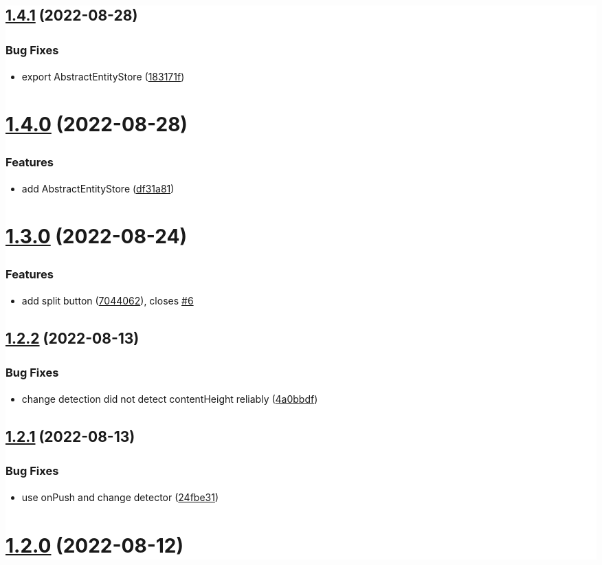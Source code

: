 ## [1.4.1](https://dev.colamda.de/webskills/webskills/compare/v1.4.0...v1.4.1) (2022-08-28)


### Bug Fixes

* export AbstractEntityStore ([183171f](https://dev.colamda.de/webskills/webskills/commit/183171f04f15473c2224d7395191b970a591203e))

# [1.4.0](https://dev.colamda.de/webskills/webskills/compare/v1.3.0...v1.4.0) (2022-08-28)


### Features

* add AbstractEntityStore ([df31a81](https://dev.colamda.de/webskills/webskills/commit/df31a81ea5209a54d714987f6ab8a768dac39936))

# [1.3.0](https://dev.colamda.de/webskills/webskills/compare/v1.2.2...v1.3.0) (2022-08-24)


### Features

* add split button ([7044062](https://dev.colamda.de/webskills/webskills/commit/70440621664e87cbd2165cfdc0cdee652b796803)), closes [#6](https://dev.colamda.de/webskills/webskills/issues/6)

## [1.2.2](https://dev.colamda.de/webskills/webskills/compare/v1.2.1...v1.2.2) (2022-08-13)


### Bug Fixes

* change detection did not detect contentHeight reliably ([4a0bbdf](https://dev.colamda.de/webskills/webskills/commit/4a0bbdfd29b95c1b9661558a992771bb01e44676))

## [1.2.1](https://dev.colamda.de/webskills/webskills/compare/v1.2.0...v1.2.1) (2022-08-13)


### Bug Fixes

* use onPush and change detector ([24fbe31](https://dev.colamda.de/webskills/webskills/commit/24fbe31dad3bb41da00c55cb77b0a08f0793c08a))

# [1.2.0](https://dev.colamda.de/webskills/webskills/compare/v1.1.1...v1.2.0) (2022-08-12)

